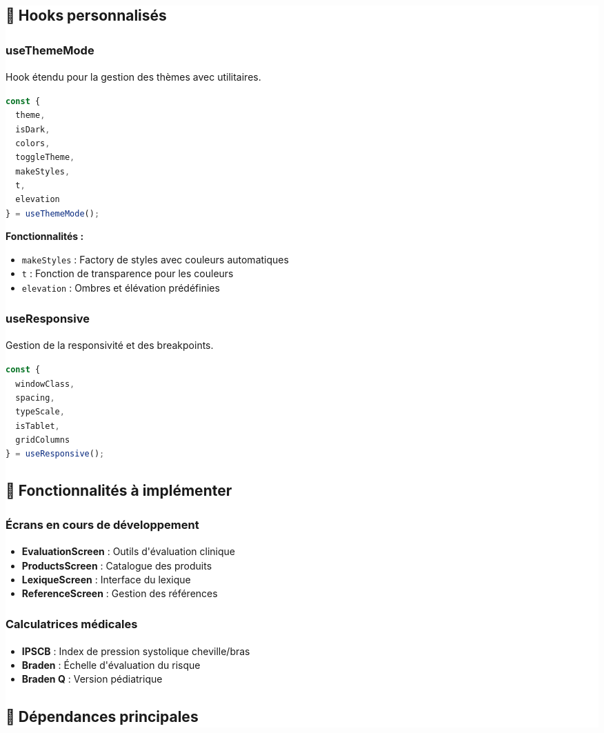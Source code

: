 ## 🔧 Hooks personnalisés

### useThemeMode
Hook étendu pour la gestion des thèmes avec utilitaires.

```jsx
const { 
  theme, 
  isDark, 
  colors, 
  toggleTheme, 
  makeStyles, 
  t, 
  elevation 
} = useThemeMode();
```

**Fonctionnalités :**
- `makeStyles` : Factory de styles avec couleurs automatiques
- `t` : Fonction de transparence pour les couleurs
- `elevation` : Ombres et élévation prédéfinies

### useResponsive
Gestion de la responsivité et des breakpoints.

```jsx
const { 
  windowClass, 
  spacing, 
  typeScale, 
  isTablet, 
  gridColumns 
} = useResponsive();
```

## 🎯 Fonctionnalités à implémenter

### Écrans en cours de développement
- **EvaluationScreen** : Outils d'évaluation clinique
- **ProductsScreen** : Catalogue des produits
- **LexiqueScreen** : Interface du lexique
- **ReferenceScreen** : Gestion des références

### Calculatrices médicales
- **IPSCB** : Index de pression systolique cheville/bras
- **Braden** : Échelle d'évaluation du risque
- **Braden Q** : Version pédiatrique

## 🚧 Dépendances principales
